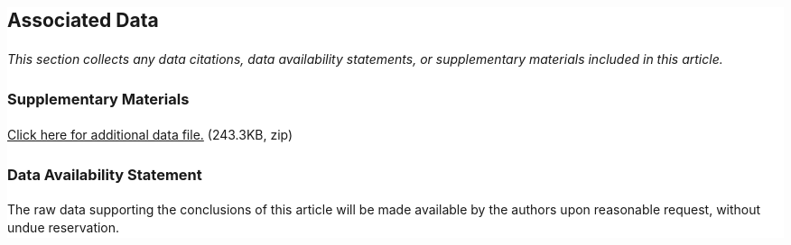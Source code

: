 ## Associated Data

*This section collects any data citations, data availability statements, or supplementary materials included in this article.*

### Supplementary Materials

[Click here for additional data file.](/articles/instance/10342025/bin/ijms-24-11135-s001.zip) (243.3KB, zip)

### Data Availability Statement

The raw data supporting the conclusions of this article will be made available by the authors upon reasonable request, without undue reservation.